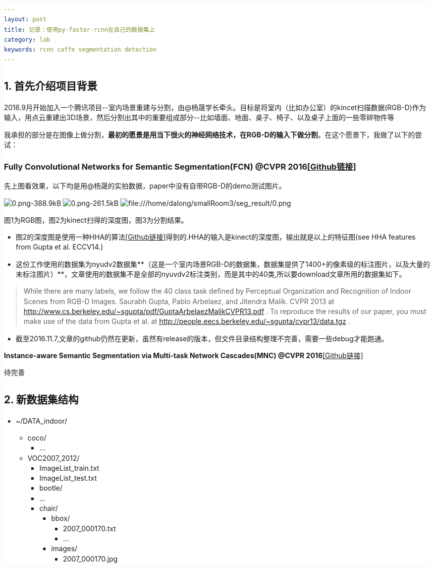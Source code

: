 ```yaml
---
layout: post
title: 记录：使用py-faster-rcnn在自己的数据集上 
category: lab
keywords: rcnn caffe segmentation detection
---
```


## **1. 首先介绍项目背景**

2016.9月开始加入一个腾讯项目--室内场景重建与分割，由@杨晟学长牵头。目标是将室内（比如办公室）的kincet扫描数据(RGB-D)作为输入，用点云重建出3D场景，然后分割出其中的重要组成部分--比如墙面、地面、桌子、椅子、以及桌子上面的一些零碎物件等

我承担的部分是在图像上做分割，**最初的愿景是用当下很火的神经网络技术，在RGB-D的输入下做分割**。在这个愿景下，我做了以下的尝试：

### **Fully Convolutional Networks for Semantic Segmentation(FCN) @CVPR 2016**[[Github链接]](https://github.com/shelhamer/fcn.berkeleyvision.org)

先上图看效果，以下均是用@杨晟的实拍数据，paper中没有自带RGB-D的demo测试图片。

![0.png-388.9kB][1]
![0.png-261.5kB][2]
![file:///home/dalong/smallRoom3/seg_result/0.png][3]

图1为RGB图，图2为kinect扫得的深度图，图3为分割结果。

- 图2的深度图是使用一种HHA的算法[[Github链接]](https://github.com/s-gupta/rcnn-depth/blob/master/rcnn/saveHHA.m)得到的.HHA的输入是kinect的深度图，输出就是以上的特征图(see HHA features from Gupta et al. ECCV14.)

- 这份工作使用的数据集为nyudv2数据集**（这是一个室内场景RGB-D的数据集，数据集提供了1400+的像素级的标注图片，以及大量的未标注图片）**，文章使用的数据集不是全部的nyuvdv2标注类别，而是其中的40类,所以要download文章所用的数据集如下。

> While there are many labels, we follow the 40 class task defined by
Perceptual Organization and Recognition of Indoor Scenes from RGB-D Images.
Saurabh Gupta, Pablo Arbelaez, and Jitendra Malik.
CVPR 2013
at http://www.cs.berkeley.edu/~sgupta/pdf/GuptaArbelaezMalikCVPR13.pdf .
To reproduce the results of our paper, you must make use of the data from Gupta et al. at http://people.eecs.berkeley.edu/~sgupta/cvpr13/data.tgz .

- 截至2016.11.7,文章的github仍然在更新，虽然有release的版本，但文件目录结构整理不完善，需要一些debug才能跑通。


**Instance-aware Semantic Segmentation via Multi-task Network Cascades(MNC) @CVPR 2016**[[Github链接]](https://github.com/Oh233)

待完善

## **2. 新数据集结构**
- ~/DATA_indoor/
    - coco/
        - ...
    - VOC2007_2012/
        - ImageList_train.txt
        - ImageList_test.txt
        - bootle/
        - ...
        - chair/
            - bbox/
                - 2007_000170.txt
                - ...
            - images/
                - 2007_000170.jpg

  [1]: http://static.zybuluo.com/lrl940607/d5cy58os8dgtirsjptt4mv9i/0.png
  [2]: http://static.zybuluo.com/lrl940607/onzrx9lwj4qdz2tiddx7hzys/0.png
  [3]: http://static.zybuluo.com/lrl940607/gydmcahn66gb5b7k5tjkn77k/0.png